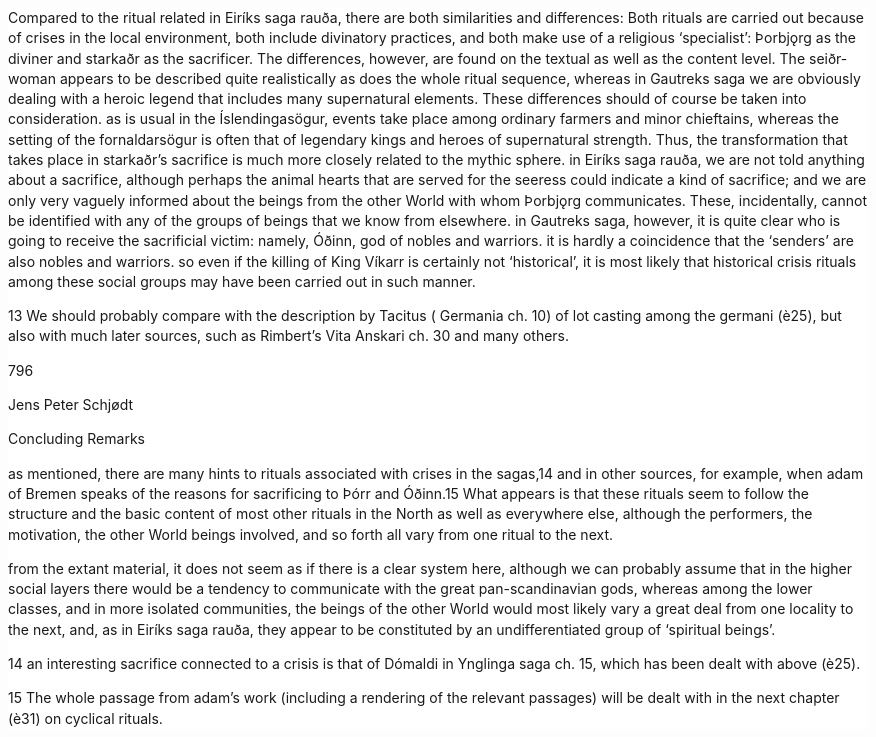 Compared to the ritual related in Eiríks saga rauða, there are both similarities and differences: Both rituals are carried out because of crises in the local environment, both include divinatory practices, and both make use of a religious ‘specialist’: Þorbjǫrg as the diviner and starkaðr as the sacrificer. The differences, however, are found on the textual as well as the content level. The seiðr-woman appears to be described quite realistically as does the whole ritual sequence, whereas in Gautreks saga we are obviously dealing with a heroic legend that includes many supernatural elements. These differences should of course be taken into consideration. as is usual in the Íslendingasögur, events take place among ordinary farmers and minor chieftains, whereas the setting of the fornaldarsögur is often that of legendary kings and heroes of supernatural strength. Thus, the transformation that takes place in starkaðr’s sacrifice is much more closely related to the mythic sphere. in Eiríks saga rauða, we are not told anything about a sacrifice, although perhaps the animal hearts that are served for the seeress could indicate a kind of sacrifice; and we are only very vaguely informed about the beings from the other World with whom Þorbjǫrg communicates. These, incidentally, cannot be identified with any of the groups of beings that we know from elsewhere. in Gautreks saga, however, it is quite clear who is going to receive the sacrificial victim: namely, Óðinn, god of nobles and warriors. it is hardly a coincidence that the ‘senders’ are also nobles and warriors. so even if the killing of King Víkarr is certainly not ‘historical’, it is most likely that historical crisis rituals among these social groups may have been carried out in such manner. 

13 We should probably compare with the description by Tacitus \( Germania  ch. 10\) of lot casting among the germani \(è25\), but also with much later sources, such as Rimbert’s Vita Anskari ch. 30 and many others. 

796 

Jens Peter Schjødt

Concluding Remarks

as mentioned, there are many hints to rituals associated with crises in the sagas,14 and in other sources, for example, when adam of Bremen speaks of the reasons for sacrificing to Þórr and Óðinn.15 What appears is that these rituals seem to follow the structure and the basic content of most other rituals in the North as well as everywhere else, although the performers, the motivation, the other World beings involved, and so forth all vary from one ritual to the next. 

from the extant material, it does not seem as if there is a clear system here, although we can probably assume that in the higher social layers there would be a tendency to communicate with the great pan-scandinavian gods, whereas among the lower classes, and in more isolated communities, the beings of the other World would most likely vary a great deal from one locality to the next, and, as in Eiríks saga rauða, they appear to be constituted by an undifferentiated group of ‘spiritual beings’. 

14 an interesting sacrifice connected to a crisis is that of Dómaldi in Ynglinga saga ch. 15, which has been dealt with above \(è25\). 

15 The whole passage from adam’s work \(including a rendering of the relevant passages\) will be dealt with in the next chapter \(è31\) on cyclical rituals. 
